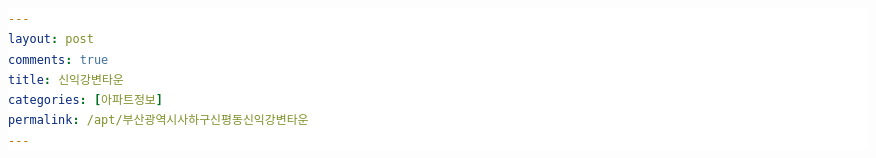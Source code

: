 ```yaml
---
layout: post
comments: true
title: 신익강변타운
categories: [아파트정보]
permalink: /apt/부산광역시사하구신평동신익강변타운
---
```


<script type="text/javascript">
  google.charts.load('current', {'packages':['line', 'corechart']});
  google.charts.setOnLoadCallback(drawChart);

  function drawChart() {
    var data = new google.visualization.DataTable();
    data.addColumn('date', '거래일');
    data.addColumn('number', "매매");
    data.addColumn('number', "전세");
    data.addColumn('number', "전매");
